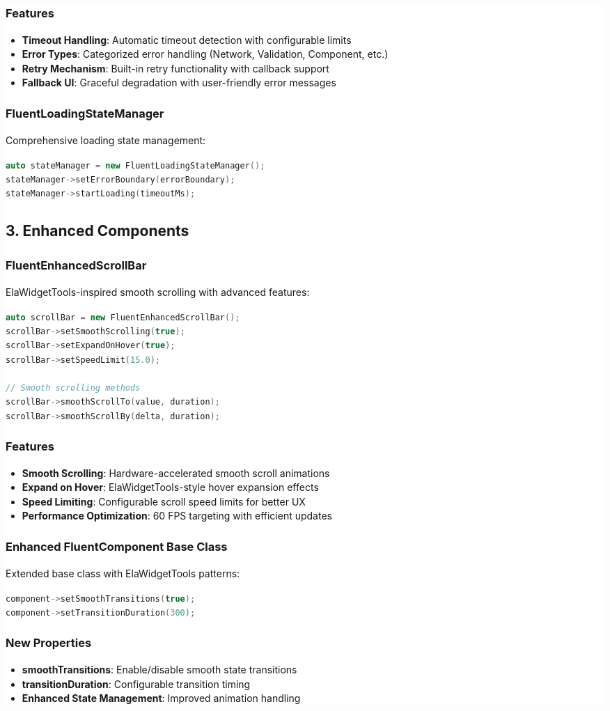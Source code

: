 ### Features

- **Timeout Handling**: Automatic timeout detection with configurable limits
- **Error Types**: Categorized error handling (Network, Validation, Component, etc.)
- **Retry Mechanism**: Built-in retry functionality with callback support
- **Fallback UI**: Graceful degradation with user-friendly error messages

### FluentLoadingStateManager

Comprehensive loading state management:

```cpp
auto stateManager = new FluentLoadingStateManager();
stateManager->setErrorBoundary(errorBoundary);
stateManager->startLoading(timeoutMs);
```

## 3. Enhanced Components

### FluentEnhancedScrollBar

ElaWidgetTools-inspired smooth scrolling with advanced features:

```cpp
auto scrollBar = new FluentEnhancedScrollBar();
scrollBar->setSmoothScrolling(true);
scrollBar->setExpandOnHover(true);
scrollBar->setSpeedLimit(15.0);

// Smooth scrolling methods
scrollBar->smoothScrollTo(value, duration);
scrollBar->smoothScrollBy(delta, duration);
```

### Features

- **Smooth Scrolling**: Hardware-accelerated smooth scroll animations
- **Expand on Hover**: ElaWidgetTools-style hover expansion effects
- **Speed Limiting**: Configurable scroll speed limits for better UX
- **Performance Optimization**: 60 FPS targeting with efficient updates

### Enhanced FluentComponent Base Class

Extended base class with ElaWidgetTools patterns:

```cpp
component->setSmoothTransitions(true);
component->setTransitionDuration(300);
```

### New Properties

- **smoothTransitions**: Enable/disable smooth state transitions
- **transitionDuration**: Configurable transition timing
- **Enhanced State Management**: Improved animation handling
